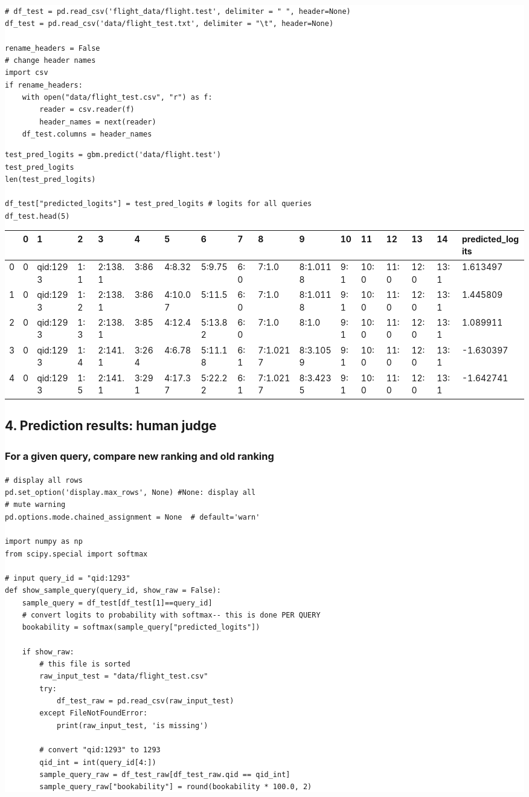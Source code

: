 ```text
# df_test = pd.read_csv('flight_data/flight.test', delimiter = " ", header=None)
df_test = pd.read_csv('data/flight_test.txt', delimiter = "\t", header=None)

rename_headers = False
# change header names
import csv
if rename_headers:
    with open("data/flight_test.csv", "r") as f:
        reader = csv.reader(f)
        header_names = next(reader)
    df_test.columns = header_names
```

```text
test_pred_logits = gbm.predict('data/flight.test')
test_pred_logits
len(test_pred_logits)

df_test["predicted_logits"] = test_pred_logits # logits for all queries
df_test.head(5)
```

|  | 0 | 1 | 2 | 3 | 4 | 5 | 6 | 7 | 8 | 9 | 10 | 11 | 12 | 13 | 14 | predicted\_logits |
| :--- | :--- | :--- | :--- | :--- | :--- | :--- | :--- | :--- | :--- | :--- | :--- | :--- | :--- | :--- | :--- | :--- |
| 0 | 0 | qid:1293 | 1:1 | 2:138.1 | 3:86 | 4:8.32 | 5:9.75 | 6:0 | 7:1.0 | 8:1.0118 | 9:1 | 10:0 | 11:0 | 12:0 | 13:1 | 1.613497 |
| 1 | 0 | qid:1293 | 1:2 | 2:138.1 | 3:86 | 4:10.07 | 5:11.5 | 6:0 | 7:1.0 | 8:1.0118 | 9:1 | 10:0 | 11:0 | 12:0 | 13:1 | 1.445809 |
| 2 | 0 | qid:1293 | 1:3 | 2:138.1 | 3:85 | 4:12.4 | 5:13.82 | 6:0 | 7:1.0 | 8:1.0 | 9:1 | 10:0 | 11:0 | 12:0 | 13:1 | 1.089911 |
| 3 | 0 | qid:1293 | 1:4 | 2:141.1 | 3:264 | 4:6.78 | 5:11.18 | 6:1 | 7:1.0217 | 8:3.1059 | 9:1 | 10:0 | 11:0 | 12:0 | 13:1 | -1.630397 |
| 4 | 0 | qid:1293 | 1:5 | 2:141.1 | 3:291 | 4:17.37 | 5:22.22 | 6:1 | 7:1.0217 | 8:3.4235 | 9:1 | 10:0 | 11:0 | 12:0 | 13:1 | -1.642741 |

## 4. Prediction results: human judge

### For a given query, compare new ranking and old ranking

```text
# display all rows
pd.set_option('display.max_rows', None) #None: display all
# mute warning
pd.options.mode.chained_assignment = None  # default='warn'

import numpy as np
from scipy.special import softmax

# input query_id = "qid:1293"
def show_sample_query(query_id, show_raw = False):
    sample_query = df_test[df_test[1]==query_id]
    # convert logits to probability with softmax-- this is done PER QUERY
    bookability = softmax(sample_query["predicted_logits"])
    
    if show_raw:
        # this file is sorted
        raw_input_test = "data/flight_test.csv"
        try:
            df_test_raw = pd.read_csv(raw_input_test)
        except FileNotFoundError:
            print(raw_input_test, 'is missing')
        
        # convert "qid:1293" to 1293
        qid_int = int(query_id[4:]) 
        sample_query_raw = df_test_raw[df_test_raw.qid == qid_int]
        sample_query_raw["bookability"] = round(bookability * 100.0, 2)
```